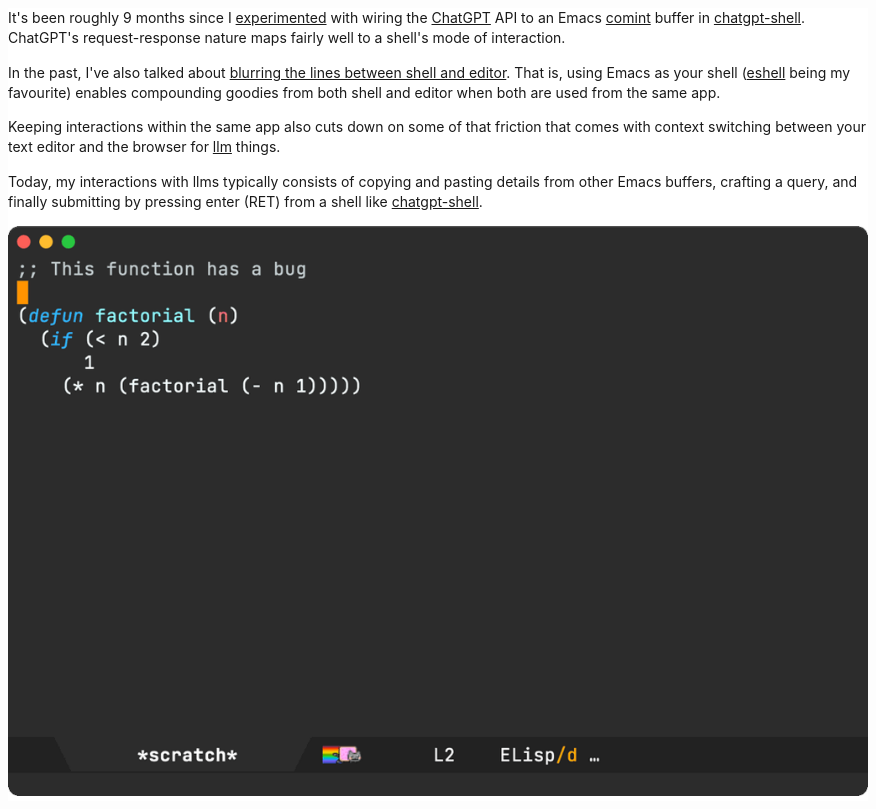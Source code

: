 It's been roughly 9 months since I
[experimented](https://xenodium.com/a-chatgpt-emacs-shell/) with wiring
the [ChatGPT](https://openai.com/blog/chatgpt) API to an Emacs
[comint](https://www.gnu.org/software/emacs/manual/html_node/emacs/Shell-Prompts.html)
buffer in [chatgpt-shell](https://github.com/xenodium/chatgpt-shell).
ChatGPT's request-response nature maps fairly well to a shell's mode
of interaction.

In the past, I've also talked about [blurring the lines between shell
and editor](https://xenodium.com/yasnippet-in-emacs-eshell/). That is,
using Emacs as your shell
([eshell](https://www.masteringemacs.org/article/complete-guide-mastering-eshell)
being my favourite) enables compounding goodies from both shell and
editor when both are used from the same app.

Keeping interactions within the same app also cuts down on some of that
friction that comes with context switching between your text editor and
the browser for
[llm](https://en.wikipedia.org/wiki/Large_language_model) things.

Today, my interactions with llms typically consists of copying and
pasting details from other Emacs buffers, crafting a query, and finally
submitting by pressing enter (RET) from a shell like
[chatgpt-shell](https://github.com/xenodium/chatgpt-shell).

![](images/a-chatgpt-shell-compose-ux-experiment/shell-find-bug.gif)
